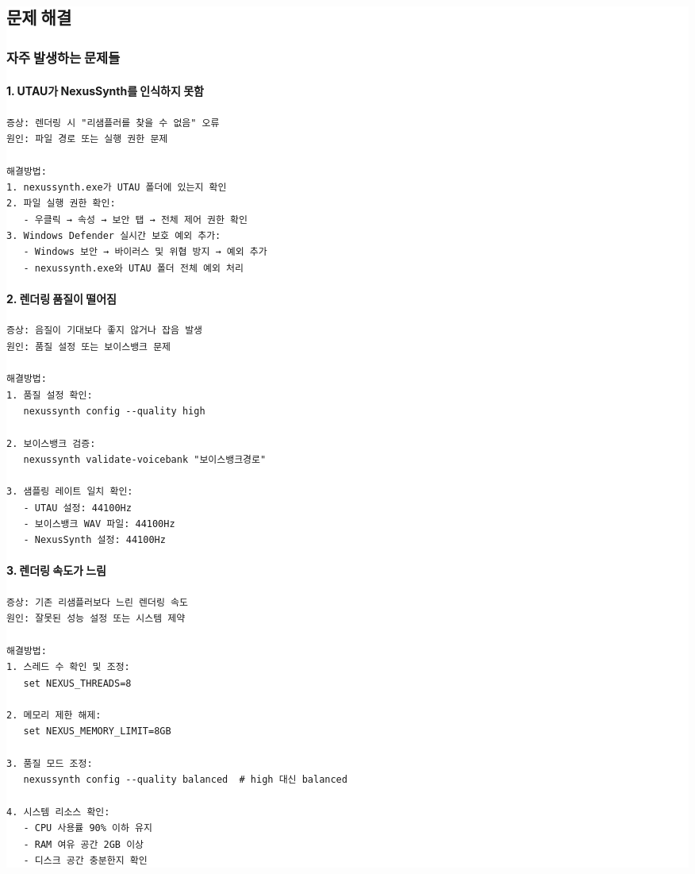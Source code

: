## 문제 해결

### 자주 발생하는 문제들

#### 1. UTAU가 NexusSynth를 인식하지 못함
```
증상: 렌더링 시 "리샘플러를 찾을 수 없음" 오류
원인: 파일 경로 또는 실행 권한 문제

해결방법:
1. nexussynth.exe가 UTAU 폴더에 있는지 확인
2. 파일 실행 권한 확인:
   - 우클릭 → 속성 → 보안 탭 → 전체 제어 권한 확인
3. Windows Defender 실시간 보호 예외 추가:
   - Windows 보안 → 바이러스 및 위협 방지 → 예외 추가
   - nexussynth.exe와 UTAU 폴더 전체 예외 처리
```

#### 2. 렌더링 품질이 떨어짐
```
증상: 음질이 기대보다 좋지 않거나 잡음 발생
원인: 품질 설정 또는 보이스뱅크 문제

해결방법:
1. 품질 설정 확인:
   nexussynth config --quality high
   
2. 보이스뱅크 검증:
   nexussynth validate-voicebank "보이스뱅크경로"
   
3. 샘플링 레이트 일치 확인:
   - UTAU 설정: 44100Hz
   - 보이스뱅크 WAV 파일: 44100Hz
   - NexusSynth 설정: 44100Hz
```

#### 3. 렌더링 속도가 느림
```
증상: 기존 리샘플러보다 느린 렌더링 속도
원인: 잘못된 성능 설정 또는 시스템 제약

해결방법:
1. 스레드 수 확인 및 조정:
   set NEXUS_THREADS=8
   
2. 메모리 제한 해제:
   set NEXUS_MEMORY_LIMIT=8GB
   
3. 품질 모드 조정:
   nexussynth config --quality balanced  # high 대신 balanced
   
4. 시스템 리소스 확인:
   - CPU 사용률 90% 이하 유지
   - RAM 여유 공간 2GB 이상
   - 디스크 공간 충분한지 확인
```

